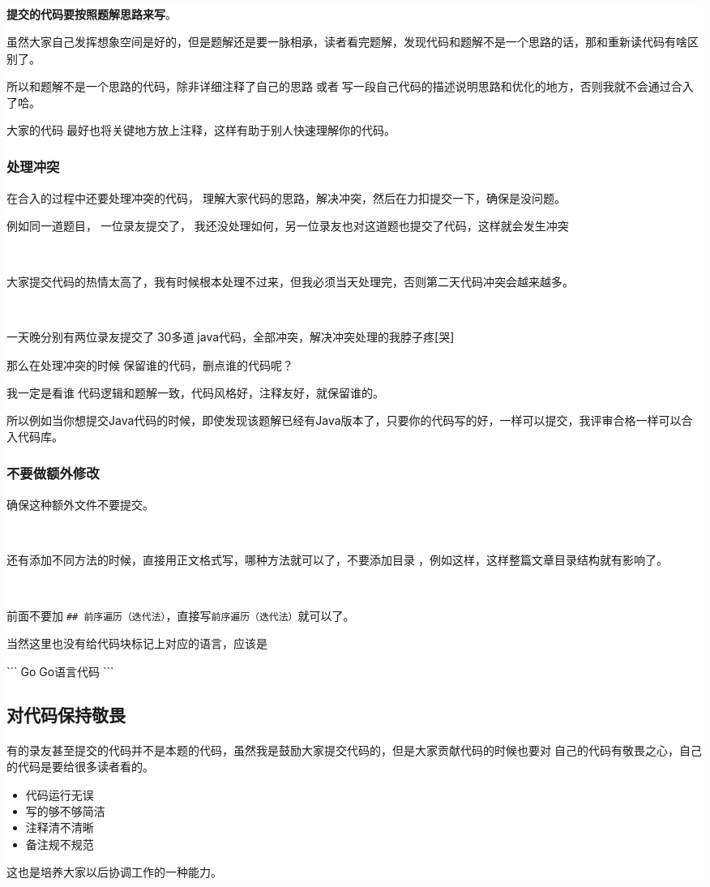 **提交的代码要按照题解思路来写**。

虽然大家自己发挥想象空间是好的，但是题解还是要一脉相承，读者看完题解，发现代码和题解不是一个思路的话，那和重新读代码有啥区别了。

所以和题解不是一个思路的代码，除非详细注释了自己的思路 或者 写一段自己代码的描述说明思路和优化的地方，否则我就不会通过合入了哈。

大家的代码 最好也将关键地方放上注释，这样有助于别人快速理解你的代码。


### 处理冲突

在合入的过程中还要处理冲突的代码， 理解大家代码的思路，解决冲突，然后在力扣提交一下，确保是没问题。

例如同一道题目， 一位录友提交了， 我还没处理如何，另一位录友也对这道题也提交了代码，这样就会发生冲突
<div align="center"><img src='https://code-thinking-1253855093.file.myqcloud.com/pics/20210514092248192.png' width=500 alt=''></img></div>

大家提交代码的热情太高了，我有时候根本处理不过来，但我必须当天处理完，否则第二天代码冲突会越来越多。
<div align="center"><img src='https://code-thinking-1253855093.file.myqcloud.com/pics/20210514091457392.png' width=500 alt=''></img></div>

一天晚分别有两位录友提交了 30多道 java代码，全部冲突，解决冲突处理的我脖子疼[哭]

那么在处理冲突的时候 保留谁的代码，删点谁的代码呢？

我一定是看谁 代码逻辑和题解一致，代码风格好，注释友好，就保留谁的。

所以例如当你想提交Java代码的时候，即使发现该题解已经有Java版本了，只要你的代码写的好，一样可以提交，我评审合格一样可以合入代码库。


### 不要做额外修改

确保这种额外文件不要提交。

<div align="center"><img src='https://code-thinking-1253855093.file.myqcloud.com/pics/20210514093430534.png' width=500 alt=''></img></div>

还有添加不同方法的时候，直接用正文格式写，哪种方法就可以了，不要添加目录 ，例如这样，这样整篇文章目录结构就有影响了。

<div align="center"><img src='https://code-thinking-1253855093.file.myqcloud.com/pics/20210513102640556.png' width=500 alt=''></img></div>

前面不要加 `## 前序遍历（迭代法）`，直接写`前序遍历（迭代法）`就可以了。

当然这里也没有给代码块标记上对应的语言，应该是

\`\`\` Go
Go语言代码
\`\`\`


## 对代码保持敬畏

有的录友甚至提交的代码并不是本题的代码，虽然我是鼓励大家提交代码的，但是大家贡献代码的时候也要对 自己的代码有敬畏之心，自己的代码是要给很多读者看的。

* 代码运行无误
* 写的够不够简洁
* 注释清不清晰
* 备注规不规范

这也是培养大家以后协调工作的一种能力。
